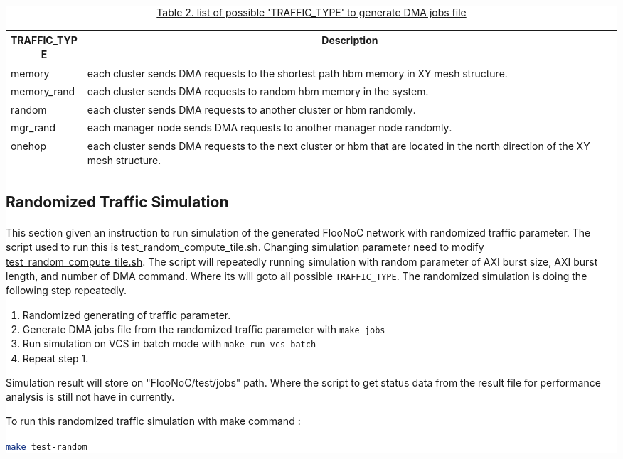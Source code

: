 <div align="center">
  <u>Table 2. list of possible 'TRAFFIC_TYPE' to generate DMA jobs file</u>
</div>

| TRAFFIC_TYPE | Description |
| --- | --- |
| memory | each cluster sends DMA requests to the shortest path hbm memory in XY mesh structure. |
| memory_rand | each cluster sends DMA requests to random hbm memory in the system. |
| random | each cluster sends DMA requests to another cluster or hbm randomly. |
| mgr_rand | each manager node sends DMA requests to another manager node randomly. |
| onehop | each cluster sends DMA requests to the next cluster or hbm that are located in the north direction of the XY mesh structure. |

## Randomized Traffic Simulation
This section given an instruction to run simulation of the generated FlooNoC network with randomized traffic parameter. The script used to run this is [test_random_compute_tile.sh](util/test_random_compute_tile.sh). Changing simulation parameter need to modify [test_random_compute_tile.sh](util/test_random_compute_tile.sh). The script will repeatedly running simulation with random parameter of AXI burst size, AXI burst length, and number of DMA command. Where its will goto all possible ```TRAFFIC_TYPE```. The randomized simulation is doing the following step repeatedly.

1. Randomized generating of traffic parameter.
2. Generate DMA jobs file from the randomized traffic parameter with ```make jobs```
3. Run simulation on VCS in batch mode with ```make run-vcs-batch```
4. Repeat step 1.

Simulation result will store on "FlooNoC/test/jobs" path. Where the script to get status data from the result file for performance analysis is still not have in currently.

To run this randomized traffic simulation with make command :
```sh
make test-random
```

